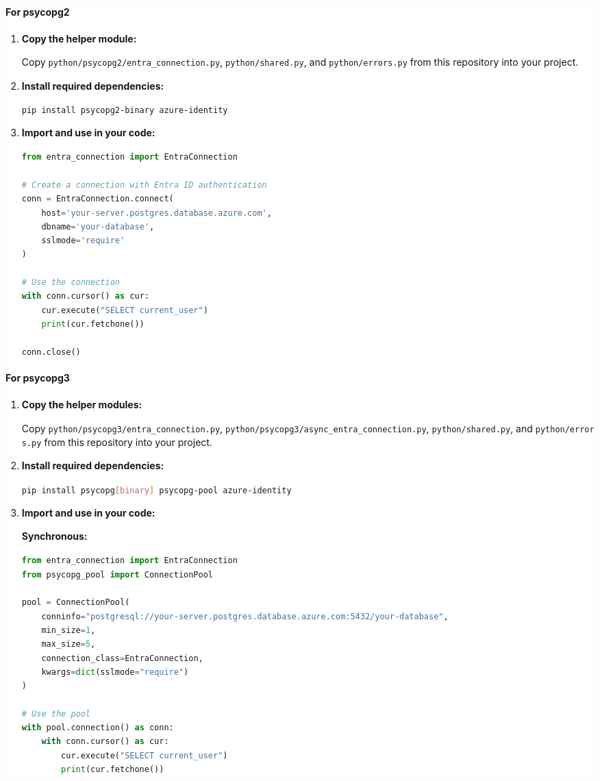 #### For psycopg2

1. **Copy the helper module:**
   
   Copy `python/psycopg2/entra_connection.py`, `python/shared.py`, and `python/errors.py` from this repository into your project.

2. **Install required dependencies:**
   
   ```bash
   pip install psycopg2-binary azure-identity
   ```

3. **Import and use in your code:**

   ```python
   from entra_connection import EntraConnection
   
   # Create a connection with Entra ID authentication
   conn = EntraConnection.connect(
       host='your-server.postgres.database.azure.com',
       dbname='your-database',
       sslmode='require'
   )
   
   # Use the connection
   with conn.cursor() as cur:
       cur.execute("SELECT current_user")
       print(cur.fetchone())
   
   conn.close()
   ```

#### For psycopg3

1. **Copy the helper modules:**
   
   Copy `python/psycopg3/entra_connection.py`, `python/psycopg3/async_entra_connection.py`, `python/shared.py`, and `python/errors.py` from this repository into your project.

2. **Install required dependencies:**
   
   ```bash
   pip install psycopg[binary] psycopg-pool azure-identity
   ```

3. **Import and use in your code:**

   **Synchronous:**
   ```python
   from entra_connection import EntraConnection
   from psycopg_pool import ConnectionPool
   
   pool = ConnectionPool(
       conninfo="postgresql://your-server.postgres.database.azure.com:5432/your-database",
       min_size=1,
       max_size=5,
       connection_class=EntraConnection,
       kwargs=dict(sslmode="require")
   )
   
   # Use the pool
   with pool.connection() as conn:
       with conn.cursor() as cur:
           cur.execute("SELECT current_user")
           print(cur.fetchone())
   ```
